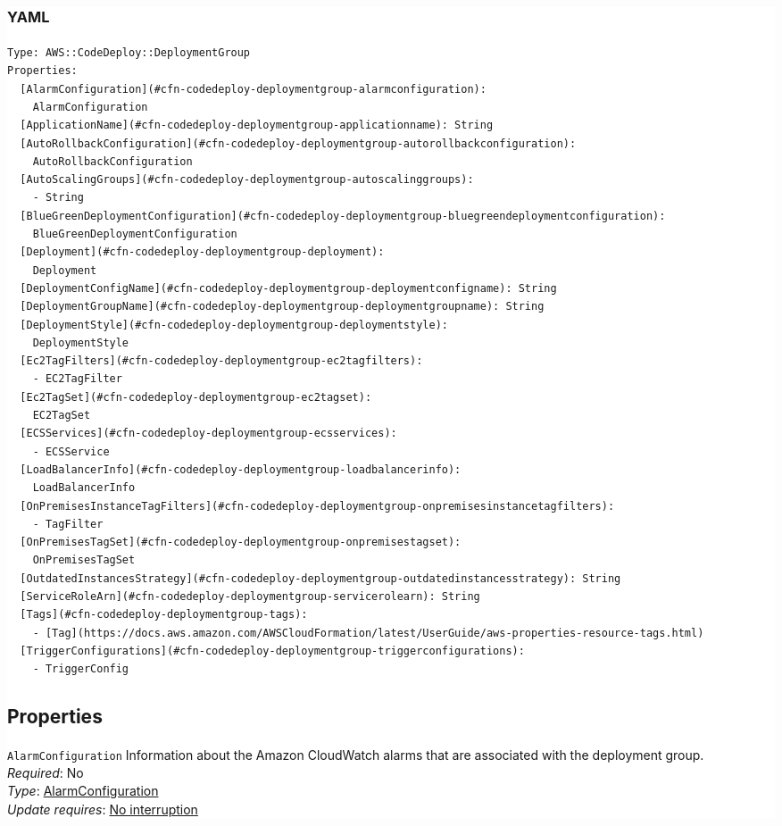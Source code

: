 ### YAML<a name="aws-resource-codedeploy-deploymentgroup-syntax.yaml"></a>

```
Type: AWS::CodeDeploy::DeploymentGroup
Properties: 
  [AlarmConfiguration](#cfn-codedeploy-deploymentgroup-alarmconfiguration): 
    AlarmConfiguration
  [ApplicationName](#cfn-codedeploy-deploymentgroup-applicationname): String
  [AutoRollbackConfiguration](#cfn-codedeploy-deploymentgroup-autorollbackconfiguration): 
    AutoRollbackConfiguration
  [AutoScalingGroups](#cfn-codedeploy-deploymentgroup-autoscalinggroups): 
    - String
  [BlueGreenDeploymentConfiguration](#cfn-codedeploy-deploymentgroup-bluegreendeploymentconfiguration): 
    BlueGreenDeploymentConfiguration
  [Deployment](#cfn-codedeploy-deploymentgroup-deployment): 
    Deployment
  [DeploymentConfigName](#cfn-codedeploy-deploymentgroup-deploymentconfigname): String
  [DeploymentGroupName](#cfn-codedeploy-deploymentgroup-deploymentgroupname): String
  [DeploymentStyle](#cfn-codedeploy-deploymentgroup-deploymentstyle): 
    DeploymentStyle
  [Ec2TagFilters](#cfn-codedeploy-deploymentgroup-ec2tagfilters): 
    - EC2TagFilter
  [Ec2TagSet](#cfn-codedeploy-deploymentgroup-ec2tagset): 
    EC2TagSet
  [ECSServices](#cfn-codedeploy-deploymentgroup-ecsservices): 
    - ECSService
  [LoadBalancerInfo](#cfn-codedeploy-deploymentgroup-loadbalancerinfo): 
    LoadBalancerInfo
  [OnPremisesInstanceTagFilters](#cfn-codedeploy-deploymentgroup-onpremisesinstancetagfilters): 
    - TagFilter
  [OnPremisesTagSet](#cfn-codedeploy-deploymentgroup-onpremisestagset): 
    OnPremisesTagSet
  [OutdatedInstancesStrategy](#cfn-codedeploy-deploymentgroup-outdatedinstancesstrategy): String
  [ServiceRoleArn](#cfn-codedeploy-deploymentgroup-servicerolearn): String
  [Tags](#cfn-codedeploy-deploymentgroup-tags): 
    - [Tag](https://docs.aws.amazon.com/AWSCloudFormation/latest/UserGuide/aws-properties-resource-tags.html)
  [TriggerConfigurations](#cfn-codedeploy-deploymentgroup-triggerconfigurations): 
    - TriggerConfig
```

## Properties<a name="aws-resource-codedeploy-deploymentgroup-properties"></a>

`AlarmConfiguration`  <a name="cfn-codedeploy-deploymentgroup-alarmconfiguration"></a>
Information about the Amazon CloudWatch alarms that are associated with the deployment group\.  
*Required*: No  
*Type*: [AlarmConfiguration](aws-properties-codedeploy-deploymentgroup-alarmconfiguration.md)  
*Update requires*: [No interruption](https://docs.aws.amazon.com/AWSCloudFormation/latest/UserGuide/using-cfn-updating-stacks-update-behaviors.html#update-no-interrupt)

